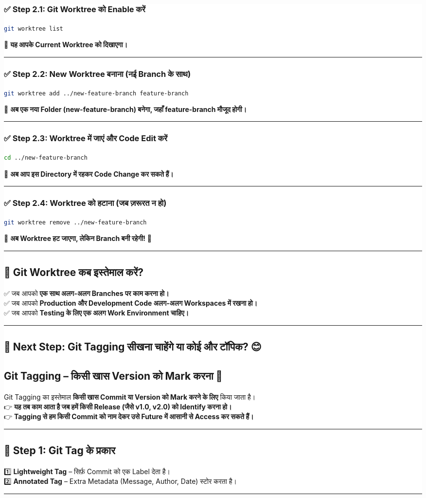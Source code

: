### ✅ **Step 2.1: Git Worktree को Enable करें**  
```bash
git worktree list
```
📌 **यह आपके Current Worktree को दिखाएगा।**  

---

### ✅ **Step 2.2: New Worktree बनाना (नई Branch के साथ)**  
```bash
git worktree add ../new-feature-branch feature-branch
```
📌 **अब एक नया Folder (new-feature-branch) बनेगा, जहाँ feature-branch मौजूद होगी।**  

---

### ✅ **Step 2.3: Worktree में जाएं और Code Edit करें**  
```bash
cd ../new-feature-branch
```
📌 **अब आप इस Directory में रहकर Code Change कर सकते हैं।**  

---

### ✅ **Step 2.4: Worktree को हटाना (जब ज़रूरत न हो)**  
```bash
git worktree remove ../new-feature-branch
```
📌 **अब Worktree हट जाएगा, लेकिन Branch बनी रहेगी!** 🚀  

---

## **📌 Git Worktree कब इस्तेमाल करें?**  
✅ जब आपको **एक साथ अलग-अलग Branches पर काम करना हो।**  
✅ जब आपको **Production और Development Code अलग-अलग Workspaces में रखना हो।**  
✅ जब आपको **Testing के लिए एक अलग Work Environment चाहिए।**  

---

## **🎯 Next Step: Git Tagging सीखना चाहेंगे या कोई और टॉपिक?** 😊
## **Git Tagging – किसी खास Version को Mark करना** 🚀  

Git Tagging का इस्तेमाल **किसी खास Commit या Version को Mark करने के लिए** किया जाता है।  
👉 **यह तब काम आता है जब हमें किसी Release (जैसे v1.0, v2.0) को Identify करना हो।**  
👉 **Tagging से हम किसी Commit को नाम देकर उसे Future में आसानी से Access कर सकते हैं।**  

---

## **📌 Step 1: Git Tag के प्रकार**  
1️⃣ **Lightweight Tag** – सिर्फ़ Commit को एक Label देता है।  
2️⃣ **Annotated Tag** – Extra Metadata (Message, Author, Date) स्टोर करता है।  

---